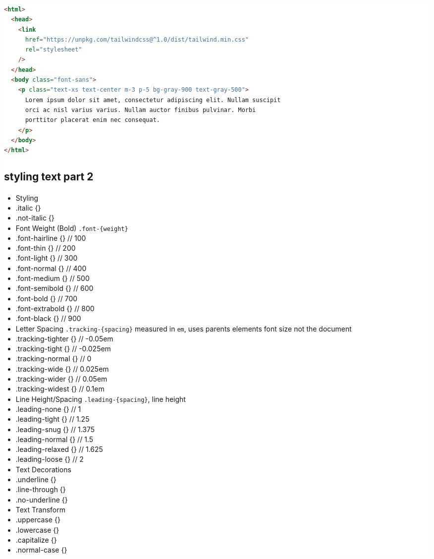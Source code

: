 ```html
<html>
  <head>
    <link
      href="https://unpkg.com/tailwindcss@^1.0/dist/tailwind.min.css"
      rel="stylesheet"
    />
  </head>
  <body class="font-sans">
    <p class="text-xs text-center m-3 p-5 bg-gray-900 text-gray-500">
      Lorem ipsum dolor sit amet, consectetur adipiscing elit. Nullam suscipit
      orci ac nisl varius varius. Nullam auctor finibus pulvinar. Morbi
      porttitor placerat enim nec consequat.
    </p>
  </body>
</html>
```

## styling text part 2

- Styling
- .italic {}
- .not-italic {}
- Font Weight (Bold) `.font-{weight}`
- .font-hairline {} // 100
- .font-thin {} // 200
- .font-light {} // 300
- .font-normal {} // 400
- .font-medium {} // 500
- .font-semibold {} // 600
- .font-bold {} // 700
- .font-extrabold {} // 800
- .font-black {} // 900
- Letter Spacing `.tracking-{spacing}` measured in `em`, uses parents elements font size not the document
- .tracking-tighter {} // -0.05em
- .tracking-tight {} // -0.025em
- .tracking-normal {} // 0
- .tracking-wide {} // 0.025em
- .tracking-wider {} // 0.05em
- .tracking-widest {} // 0.1em
- Line Height/Spacing `.leading-{spacing}`, line height
- .leading-none {} // 1
- .leading-tight {} // 1.25
- .leading-snug {} // 1.375
- .leading-normal {} // 1.5
- .leading-relaxed {} // 1.625
- .leading-loose {} // 2
- Text Decorations
- .underline {}
- .line-through {}
- .no-underline {}
- Text Transform
- .uppercase {}
- .lowercase {}
- .capitalize {}
- .normal-case {}

